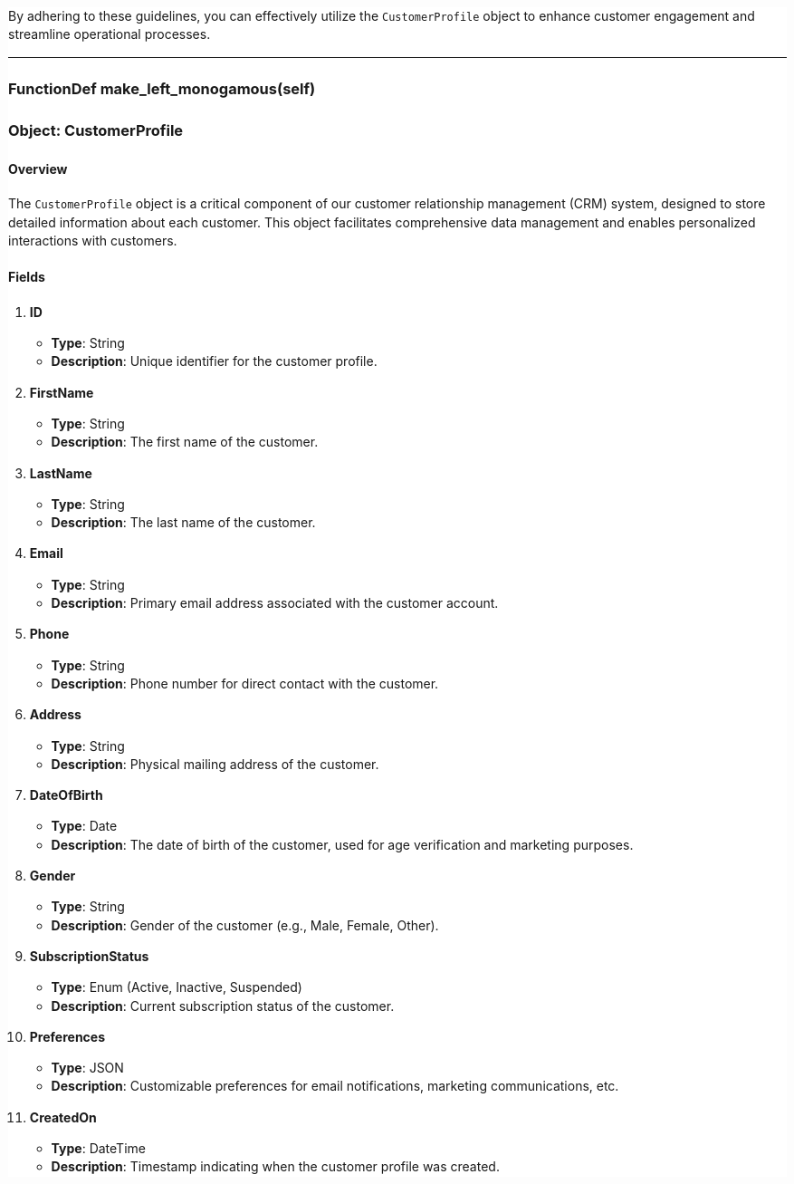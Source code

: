By adhering to these guidelines, you can effectively utilize the `CustomerProfile` object to enhance customer engagement and streamline operational processes.
***
### FunctionDef make_left_monogamous(self)
### Object: CustomerProfile

#### Overview
The `CustomerProfile` object is a critical component of our customer relationship management (CRM) system, designed to store detailed information about each customer. This object facilitates comprehensive data management and enables personalized interactions with customers.

#### Fields
1. **ID**
   - **Type**: String
   - **Description**: Unique identifier for the customer profile.
   
2. **FirstName**
   - **Type**: String
   - **Description**: The first name of the customer.
   
3. **LastName**
   - **Type**: String
   - **Description**: The last name of the customer.
   
4. **Email**
   - **Type**: String
   - **Description**: Primary email address associated with the customer account.
   
5. **Phone**
   - **Type**: String
   - **Description**: Phone number for direct contact with the customer.
   
6. **Address**
   - **Type**: String
   - **Description**: Physical mailing address of the customer.
   
7. **DateOfBirth**
   - **Type**: Date
   - **Description**: The date of birth of the customer, used for age verification and marketing purposes.
   
8. **Gender**
   - **Type**: String
   - **Description**: Gender of the customer (e.g., Male, Female, Other).
   
9. **SubscriptionStatus**
   - **Type**: Enum (Active, Inactive, Suspended)
   - **Description**: Current subscription status of the customer.
   
10. **Preferences**
    - **Type**: JSON
    - **Description**: Customizable preferences for email notifications, marketing communications, etc.

11. **CreatedOn**
    - **Type**: DateTime
    - **Description**: Timestamp indicating when the customer profile was created.
    